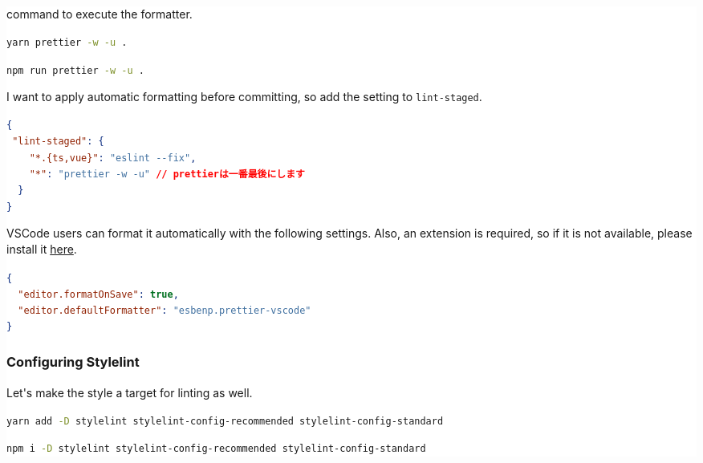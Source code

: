 command to execute the formatter.

<code-group>
  <code-block label="Yarn" active>

```bash
yarn prettier -w -u .
```

  </code-block>

  <code-block label="NPM">

```bash
npm run prettier -w -u .
```

  </code-block>
</code-group>

I want to apply automatic formatting before committing, so add the setting to `lint-staged`.

```json:package.json
{
 "lint-staged": {
    "*.{ts,vue}": "eslint --fix",
    "*": "prettier -w -u" // prettierは一番最後にします
  }
}
```

VSCode users can format it automatically with the following settings.
Also, an extension is required, so if it is not available, please install it [here](https://marketplace.visualstudio.com/items?itemName=esbenp.prettier-vscode).

```json:.vscode/settings.json
{
  "editor.formatOnSave": true,
  "editor.defaultFormatter": "esbenp.prettier-vscode"
}
```

### Configuring Stylelint

Let's make the style a target for linting as well.

<code-group>
  <code-block label="Yarn" active>

```bash
yarn add -D stylelint stylelint-config-recommended stylelint-config-standard
```

  </code-block>

  <code-block label="NPM">

```bash
npm i -D stylelint stylelint-config-recommended stylelint-config-standard
```
